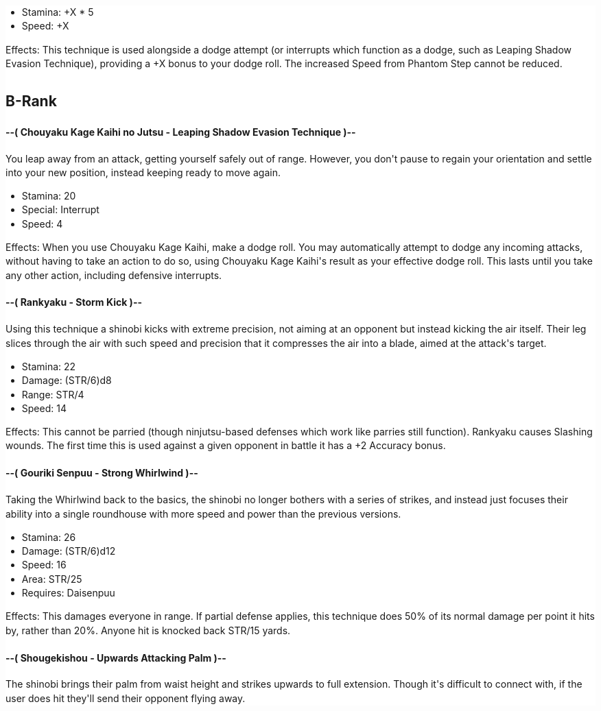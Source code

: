 - Stamina: +X * 5
- Speed: +X

Effects: This technique is used alongside a dodge attempt (or interrupts which function as a dodge, such as Leaping Shadow Evasion Technique), providing a +X bonus to your dodge roll. The increased Speed from Phantom Step cannot be reduced.

## B-Rank
#### --( Chouyaku Kage Kaihi no Jutsu - Leaping Shadow Evasion Technique )--
You leap away from an attack, getting yourself safely out of range. However, you don't pause to regain your orientation and settle into your new position, instead keeping ready to move again.

- Stamina: 20
- Special: Interrupt
- Speed: 4

Effects: When you use Chouyaku Kage Kaihi, make a dodge roll. You may automatically attempt to dodge any incoming attacks, without having to take an action to do so, using Chouyaku Kage Kaihi's result as your effective dodge roll. This lasts until you take any other action, including defensive interrupts.

#### --( Rankyaku - Storm Kick )--
Using this technique a shinobi kicks with extreme precision, not aiming at an opponent but instead kicking the air itself. Their leg slices through the air with such speed and precision that it compresses the air into a blade, aimed at the attack's target.

- Stamina: 22
- Damage: (STR/6)d8
- Range: STR/4
- Speed: 14

Effects: This cannot be parried (though ninjutsu-based defenses which work like parries still function). Rankyaku causes Slashing wounds. The first time this is used against a given opponent in battle it has a +2 Accuracy bonus.

#### --( Gouriki Senpuu - Strong Whirlwind )--
Taking the Whirlwind back to the basics, the shinobi no longer bothers with a series of strikes, and instead just focuses their ability into a single roundhouse with more speed and power than the previous versions.

- Stamina: 26
- Damage: (STR/6)d12
- Speed: 16
- Area: STR/25
- Requires: Daisenpuu

Effects: This damages everyone in range. If partial defense applies, this technique does 50% of its normal damage per point it hits by, rather than 20%. Anyone hit is knocked back STR/15 yards.

#### --( Shougekishou - Upwards Attacking Palm )--
The shinobi brings their palm from waist height and strikes upwards to full extension. Though it's difficult to connect with, if the user does hit they'll send their opponent flying away.
